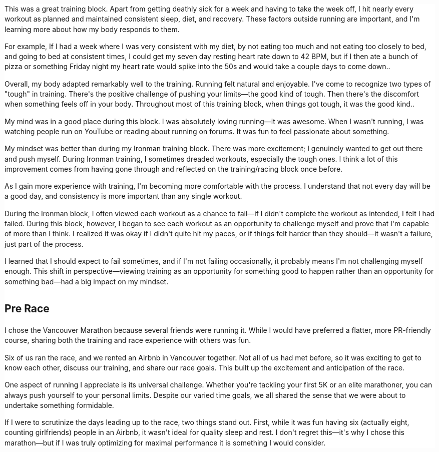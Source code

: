 This was a great training block. Apart from getting deathly sick for a week and having to take the week off, I hit nearly every workout as planned and maintained consistent sleep, diet, and recovery. These factors outside running are important, and I'm learning more about how my body responds to them.

For example, If I had a week where I was very consistent with my diet, by not eating too much and not eating too closely to bed, and going to bed at consistent times, I could get my seven day resting heart rate down to 42 BPM, but if I then ate a bunch of pizza or something Friday night my heart rate would spike into the 50s and would take a couple days to come down..

Overall, my body adapted remarkably well to the training. Running felt natural and enjoyable. I've come to recognize two types of "tough" in training. There's the positive challenge of pushing your limits—the good kind of tough. Then there's the discomfort when something feels off in your body. Throughout most of this training block, when things got tough, it was the good kind..

My mind was in a good place during this block. I was absolutely loving running—it was awesome. When I wasn't running, I was watching people run on YouTube or reading about running on forums. It was fun to feel passionate about something.

My mindset was better than during my Ironman training block. There was more excitement; I genuinely wanted to get out there and push myself. During Ironman training, I sometimes dreaded workouts, especially the tough ones. I think a lot of this improvement comes from having gone through and reflected on the training/racing block once before.

As I gain more experience with training, I'm becoming more comfortable with the process. I understand that not every day will be a good day, and consistency is more important than any single workout.

During the Ironman block, I often viewed each workout as a chance to fail—if I didn't complete the workout as intended, I felt I had failed. During this block, however, I began to see each workout as an opportunity to challenge myself and prove that I'm capable of more than I think. I realized it was okay if I didn't quite hit my paces, or if things felt harder than they should—it wasn't a failure, just part of the process.

I learned that I should expect to fail sometimes, and if I'm not failing occasionally, it probably means I'm not challenging myself enough. This shift in perspective—viewing training as an opportunity for something good to happen rather than an opportunity for something bad—had a big impact on my mindset.

## Pre Race

I chose the Vancouver Marathon because several friends were running it. While I would have preferred a flatter, more PR-friendly course, sharing both the training and race experience with others was fun.

Six of us ran the race, and we rented an Airbnb in Vancouver together. Not all of us had met before, so it was exciting to get to know each other, discuss our training, and share our race goals. This built up the excitement and anticipation of the race.

One aspect of running I appreciate is its universal challenge. Whether you're tackling your first 5K or an elite marathoner, you can always push yourself to your personal limits. Despite our varied time goals, we all shared the sense that we were about to undertake something formidable.

If I were to scrutinize the days leading up to the race, two things stand out. First, while it was fun having six (actually eight, counting girlfriends) people in an Airbnb, it wasn't ideal for quality sleep and rest. I don't regret this—it's why I chose this marathon—but if I was truly optimizing for maximal performance it is something I would consider.
